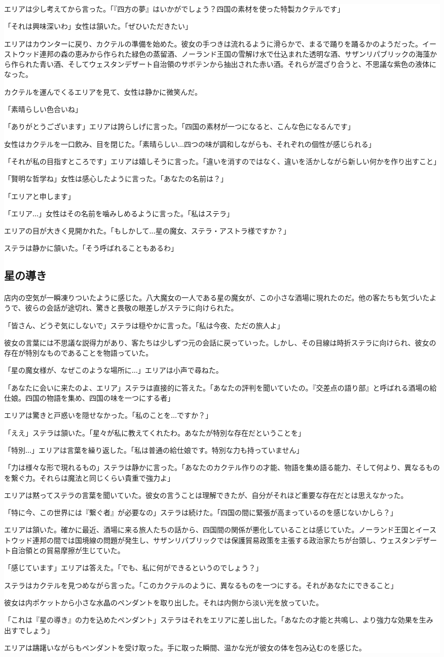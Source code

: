エリアは少し考えてから言った。「『四方の夢』はいかがでしょう？四国の素材を使った特製カクテルです」

「それは興味深いわ」女性は頷いた。「ぜひいただきたい」

エリアはカウンターに戻り、カクテルの準備を始めた。彼女の手つきは流れるように滑らかで、まるで踊りを踊るかのようだった。イーストウッド連邦の森の恵みから作られた緑色の蒸留酒、ノーランド王国の雪解け水で仕込まれた透明な酒、サザンリパブリックの海藻から作られた青い酒、そしてウェスタンデザート自治領のサボテンから抽出された赤い酒。それらが混ざり合うと、不思議な紫色の液体になった。

カクテルを運んでくるエリアを見て、女性は静かに微笑んだ。

「素晴らしい色合いね」

「ありがとうございます」エリアは誇らしげに言った。「四国の素材が一つになると、こんな色になるんです」

女性はカクテルを一口飲み、目を閉じた。「素晴らしい...四つの味が調和しながらも、それぞれの個性が感じられる」

「それが私の目指すところです」エリアは嬉しそうに言った。「違いを消すのではなく、違いを活かしながら新しい何かを作り出すこと」

「賢明な哲学ね」女性は感心したように言った。「あなたの名前は？」

「エリアと申します」

「エリア...」女性はその名前を噛みしめるように言った。「私はステラ」

エリアの目が大きく見開かれた。「もしかして...星の魔女、ステラ・アストラ様ですか？」

ステラは静かに頷いた。「そう呼ばれることもあるわ」

## 星の導き

店内の空気が一瞬凍りついたように感じた。八大魔女の一人である星の魔女が、この小さな酒場に現れたのだ。他の客たちも気づいたようで、彼らの会話が途切れ、驚きと畏敬の眼差しがステラに向けられた。

「皆さん、どうぞ気にしないで」ステラは穏やかに言った。「私は今夜、ただの旅人よ」

彼女の言葉には不思議な説得力があり、客たちは少しずつ元の会話に戻っていった。しかし、その目線は時折ステラに向けられ、彼女の存在が特別なものであることを物語っていた。

「星の魔女様が、なぜこのような場所に...」エリアは小声で尋ねた。

「あなたに会いに来たのよ、エリア」ステラは直接的に答えた。「あなたの評判を聞いていたの。『交差点の語り部』と呼ばれる酒場の給仕娘。四国の物語を集め、四国の味を一つにする者」

エリアは驚きと戸惑いを隠せなかった。「私のことを...ですか？」

「ええ」ステラは頷いた。「星々が私に教えてくれたわ。あなたが特別な存在だということを」

「特別...」エリアは言葉を繰り返した。「私は普通の給仕娘です。特別な力も持っていません」

「力は様々な形で現れるもの」ステラは静かに言った。「あなたのカクテル作りの才能、物語を集め語る能力、そして何より、異なるものを繋ぐ力。それらは魔法と同じくらい貴重で強力よ」

エリアは黙ってステラの言葉を聞いていた。彼女の言うことは理解できたが、自分がそれほど重要な存在だとは思えなかった。

「特に今、この世界には『繋ぐ者』が必要なの」ステラは続けた。「四国の間に緊張が高まっているのを感じないかしら？」

エリアは頷いた。確かに最近、酒場に来る旅人たちの話から、四国間の関係が悪化していることは感じていた。ノーランド王国とイーストウッド連邦の間では国境線の問題が発生し、サザンリパブリックでは保護貿易政策を主張する政治家たちが台頭し、ウェスタンデザート自治領との貿易摩擦が生じていた。

「感じています」エリアは答えた。「でも、私に何ができるというのでしょう？」

ステラはカクテルを見つめながら言った。「このカクテルのように、異なるものを一つにする。それがあなたにできること」

彼女は内ポケットから小さな水晶のペンダントを取り出した。それは内側から淡い光を放っていた。

「これは『星の導き』の力を込めたペンダント」ステラはそれをエリアに差し出した。「あなたの才能と共鳴し、より強力な効果を生み出すでしょう」

エリアは躊躇いながらもペンダントを受け取った。手に取った瞬間、温かな光が彼女の体を包み込むのを感じた。

